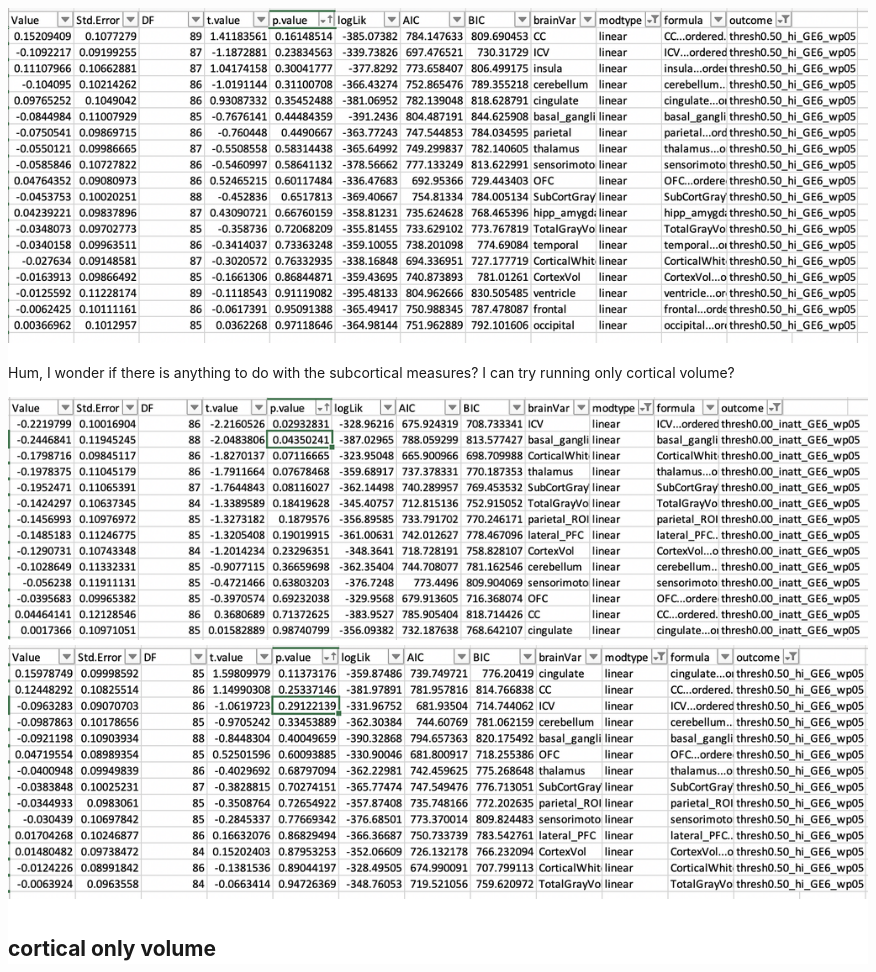 ![](images/2020-01-31-13-24-11.png)

Hum, I wonder if there is anything to do with the subcortical measures? I can
try running only cortical volume?

![](images/2020-01-31-13-25-20.png)
![](images/2020-01-31-13-25-42.png)

## cortical only volume
